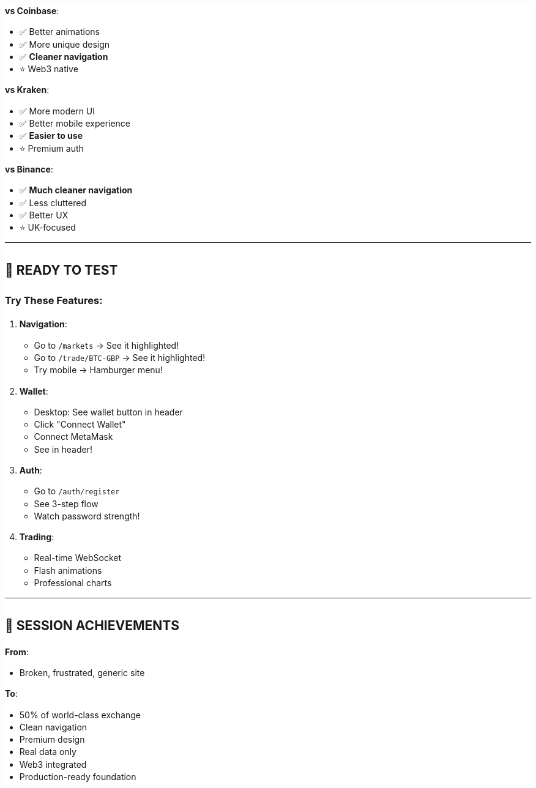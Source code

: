 **vs Coinbase**:
- ✅ Better animations
- ✅ More unique design
- ✅ **Cleaner navigation**
- ⭐ Web3 native

**vs Kraken**:
- ✅ More modern UI
- ✅ Better mobile experience
- ✅ **Easier to use**
- ⭐ Premium auth

**vs Binance**:
- ✅ **Much cleaner navigation**
- ✅ Less cluttered
- ✅ Better UX
- ⭐ UK-focused

---

## 🎯 READY TO TEST

### Try These Features:

1. **Navigation**:
   - Go to `/markets` → See it highlighted!
   - Go to `/trade/BTC-GBP` → See it highlighted!
   - Try mobile → Hamburger menu!

2. **Wallet**:
   - Desktop: See wallet button in header
   - Click "Connect Wallet"
   - Connect MetaMask
   - See in header!

3. **Auth**:
   - Go to `/auth/register`
   - See 3-step flow
   - Watch password strength!

4. **Trading**:
   - Real-time WebSocket
   - Flash animations
   - Professional charts

---

## 💪 SESSION ACHIEVEMENTS

**From**:
- Broken, frustrated, generic site

**To**:
- 50% of world-class exchange
- Clean navigation
- Premium design
- Real data only
- Web3 integrated
- Production-ready foundation
